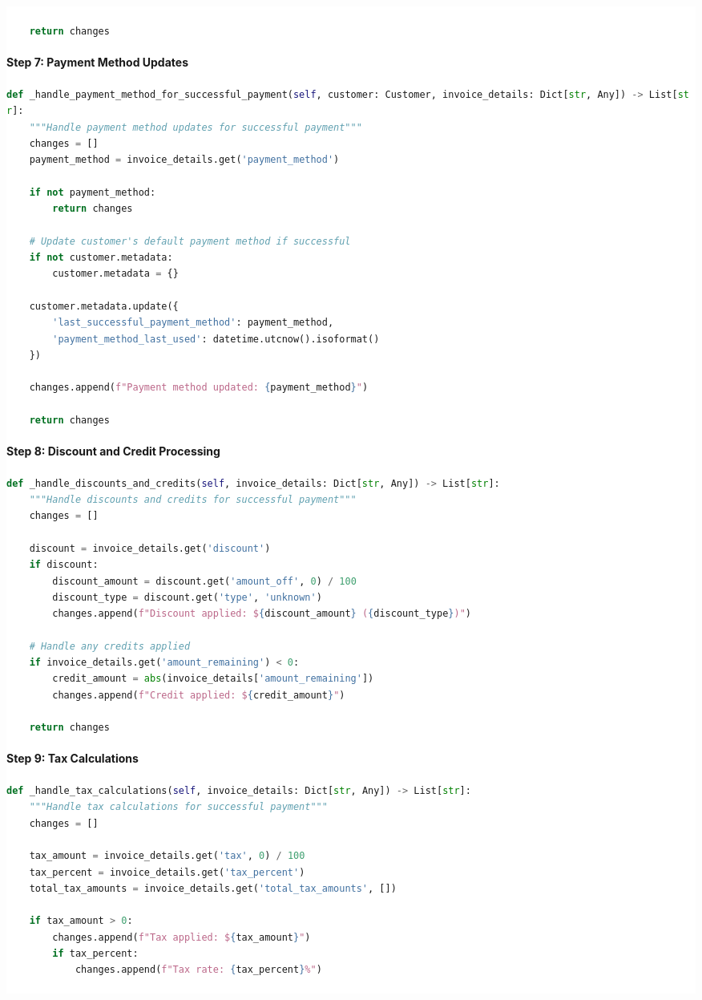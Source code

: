 ```python
    
    return changes
```

#### Step 7: Payment Method Updates
```python
def _handle_payment_method_for_successful_payment(self, customer: Customer, invoice_details: Dict[str, Any]) -> List[str]:
    """Handle payment method updates for successful payment"""
    changes = []
    payment_method = invoice_details.get('payment_method')
    
    if not payment_method:
        return changes
    
    # Update customer's default payment method if successful
    if not customer.metadata:
        customer.metadata = {}
    
    customer.metadata.update({
        'last_successful_payment_method': payment_method,
        'payment_method_last_used': datetime.utcnow().isoformat()
    })
    
    changes.append(f"Payment method updated: {payment_method}")
    
    return changes
```

#### Step 8: Discount and Credit Processing
```python
def _handle_discounts_and_credits(self, invoice_details: Dict[str, Any]) -> List[str]:
    """Handle discounts and credits for successful payment"""
    changes = []
    
    discount = invoice_details.get('discount')
    if discount:
        discount_amount = discount.get('amount_off', 0) / 100
        discount_type = discount.get('type', 'unknown')
        changes.append(f"Discount applied: ${discount_amount} ({discount_type})")
    
    # Handle any credits applied
    if invoice_details.get('amount_remaining') < 0:
        credit_amount = abs(invoice_details['amount_remaining'])
        changes.append(f"Credit applied: ${credit_amount}")
    
    return changes
```

#### Step 9: Tax Calculations
```python
def _handle_tax_calculations(self, invoice_details: Dict[str, Any]) -> List[str]:
    """Handle tax calculations for successful payment"""
    changes = []
    
    tax_amount = invoice_details.get('tax', 0) / 100
    tax_percent = invoice_details.get('tax_percent')
    total_tax_amounts = invoice_details.get('total_tax_amounts', [])
    
    if tax_amount > 0:
        changes.append(f"Tax applied: ${tax_amount}")
        if tax_percent:
            changes.append(f"Tax rate: {tax_percent}%")
    
```